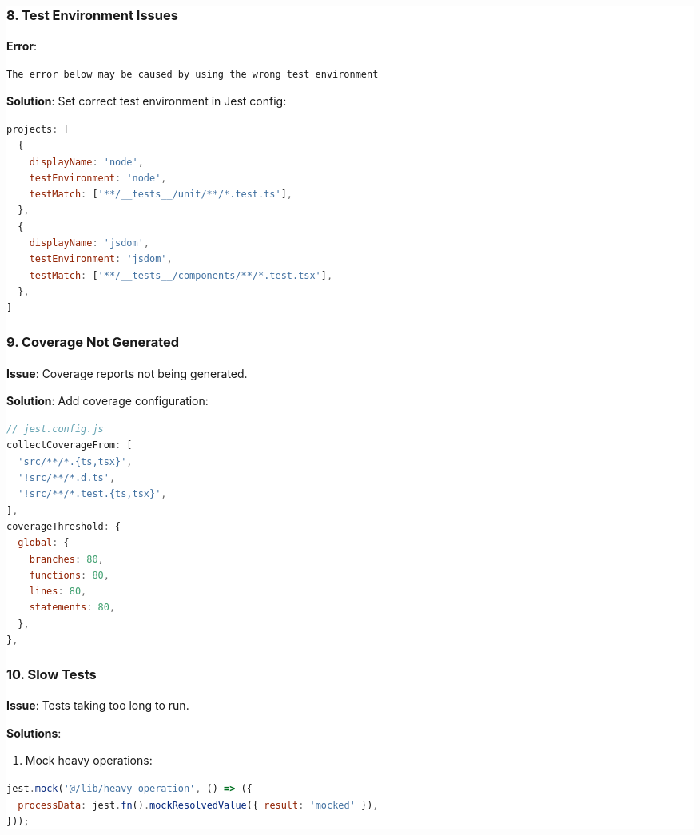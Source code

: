 ### 8. Test Environment Issues

**Error**:
```
The error below may be caused by using the wrong test environment
```

**Solution**:
Set correct test environment in Jest config:
```javascript
projects: [
  {
    displayName: 'node',
    testEnvironment: 'node',
    testMatch: ['**/__tests__/unit/**/*.test.ts'],
  },
  {
    displayName: 'jsdom',
    testEnvironment: 'jsdom',
    testMatch: ['**/__tests__/components/**/*.test.tsx'],
  },
]
```

### 9. Coverage Not Generated

**Issue**: Coverage reports not being generated.

**Solution**:
Add coverage configuration:
```javascript
// jest.config.js
collectCoverageFrom: [
  'src/**/*.{ts,tsx}',
  '!src/**/*.d.ts',
  '!src/**/*.test.{ts,tsx}',
],
coverageThreshold: {
  global: {
    branches: 80,
    functions: 80,
    lines: 80,
    statements: 80,
  },
},
```

### 10. Slow Tests

**Issue**: Tests taking too long to run.

**Solutions**:

1. Mock heavy operations:
```javascript
jest.mock('@/lib/heavy-operation', () => ({
  processData: jest.fn().mockResolvedValue({ result: 'mocked' }),
}));
```
